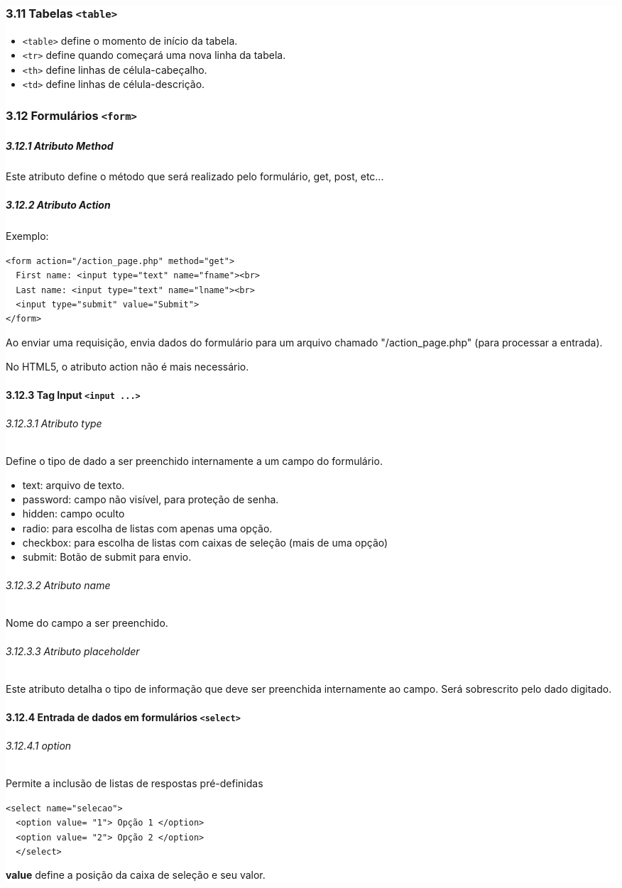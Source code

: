 ### 3.11 Tabelas `<table>` 

* `<table>` define o momento de início da tabela. 
* `<tr>` define quando começará uma nova linha da tabela. 
* `<th>` define linhas de célula-cabeçalho. 
* `<td>` define linhas de célula-descrição. 

### 3.12 Formulários `<form>`

##### 3.12.1 Atributo Method

Este atributo define o método que será realizado pelo formulário, get, post, etc... 

##### 3.12.2 Atributo Action 

Exemplo: 
~~~
<form action="/action_page.php" method="get">
  First name: <input type="text" name="fname"><br>
  Last name: <input type="text" name="lname"><br>
  <input type="submit" value="Submit">
</form>
~~~

Ao enviar uma requisição, envia dados do formulário para um arquivo chamado "/action_page.php" (para processar a entrada). 

No HTML5, o atributo action não é mais necessário.

#### 3.12.3 Tag Input `<input ...>`

###### 3.12.3.1 Atributo type 

Define o tipo de dado a ser preenchido internamente a um campo do formulário. 

* text: arquivo de texto. 
* password: campo não visível, para proteção de senha. 
* hidden: campo oculto
* radio: para escolha de listas com apenas uma opção.
* checkbox: para escolha de listas com caixas de seleção (mais de uma opção)
* submit: Botão de submit para envio. 

###### 3.12.3.2 Atributo name 

Nome do campo a ser preenchido. 

###### 3.12.3.3 Atributo placeholder 

Este atributo detalha o tipo de informação que deve ser preenchida internamente ao campo. Será sobrescrito pelo dado digitado. 

#### 3.12.4 Entrada de dados em formulários `<select>`

###### 3.12.4.1 option

Permite a inclusão de listas de respostas pré-definidas 

~~~ 
<select name="selecao">
  <option value= "1"> Opção 1 </option>
  <option value= "2"> Opção 2 </option>
  </select>
~~~ 

**value** define a posição da caixa de seleção e seu valor. 

